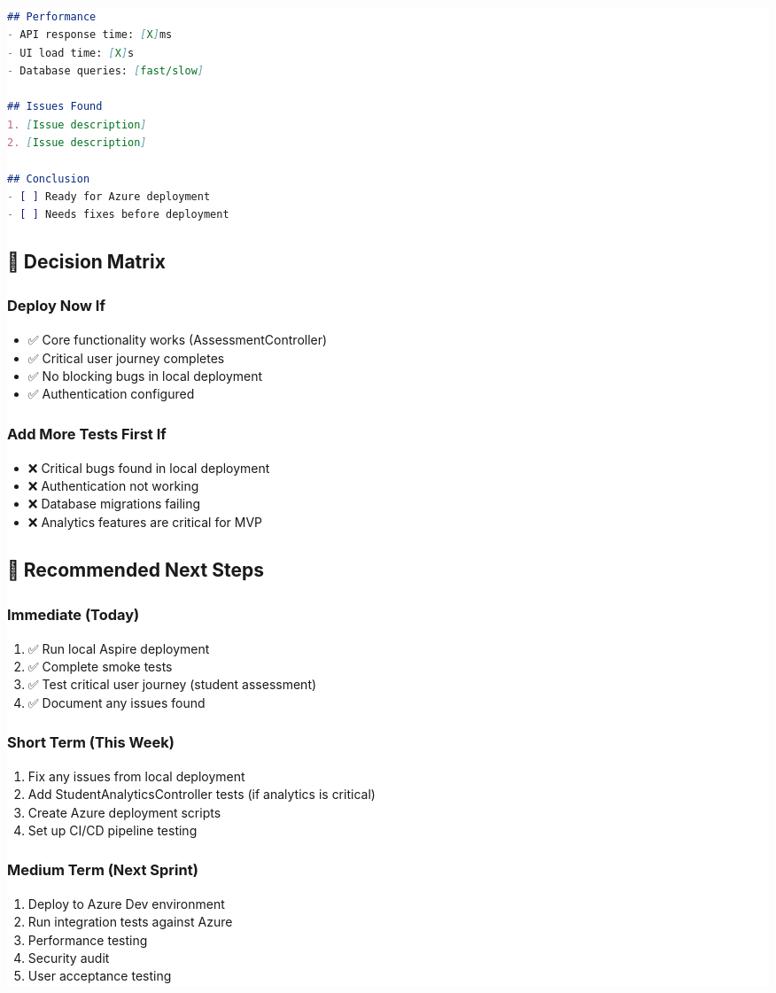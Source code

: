 ```markdown
## Performance
- API response time: [X]ms
- UI load time: [X]s
- Database queries: [fast/slow]

## Issues Found
1. [Issue description]
2. [Issue description]

## Conclusion
- [ ] Ready for Azure deployment
- [ ] Needs fixes before deployment
```

## 🚦 Decision Matrix

### Deploy Now If

- ✅ Core functionality works (AssessmentController)
- ✅ Critical user journey completes
- ✅ No blocking bugs in local deployment
- ✅ Authentication configured

### Add More Tests First If

- ❌ Critical bugs found in local deployment
- ❌ Authentication not working
- ❌ Database migrations failing
- ❌ Analytics features are critical for MVP

## 📌 Recommended Next Steps

### Immediate (Today)

1. ✅ Run local Aspire deployment
2. ✅ Complete smoke tests
3. ✅ Test critical user journey (student assessment)
4. ✅ Document any issues found

### Short Term (This Week)

1. Fix any issues from local deployment
2. Add StudentAnalyticsController tests (if analytics is critical)
3. Create Azure deployment scripts
4. Set up CI/CD pipeline testing

### Medium Term (Next Sprint)

1. Deploy to Azure Dev environment
2. Run integration tests against Azure
3. Performance testing
4. Security audit
5. User acceptance testing
